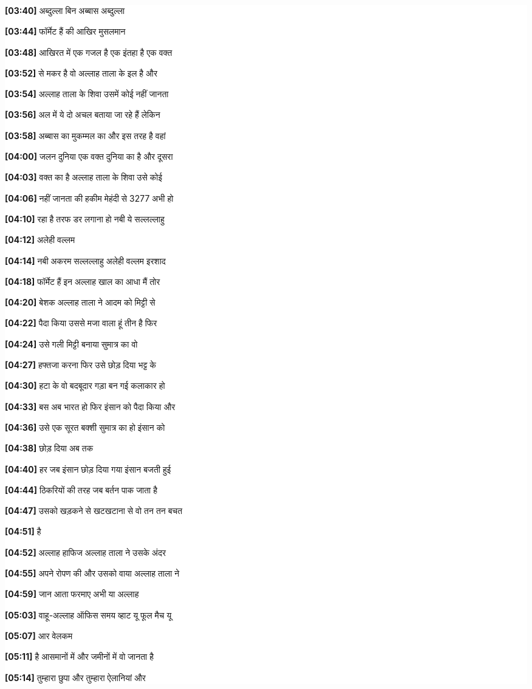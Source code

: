 **[03:40]** अब्दुल्ला बिन अब्बास अब्दुल्ला

**[03:44]** फॉर्मेट हैं की आखिर मुसलमान

**[03:48]** आखिरत में एक गजल है एक इंतहा है एक वक्त

**[03:52]** से मकर है वो अल्लाह ताला के इल है और

**[03:54]** अल्लाह ताला के शिवा उसमें कोई नहीं जानता

**[03:56]** अल में ये दो अचल बताया जा रहे हैं लेकिन

**[03:58]** अब्बास का मुकम्मल का और इस तरह है वहां

**[04:00]** जलन दुनिया एक वक्त दुनिया का है और दूसरा

**[04:03]** वक्त का है अल्लाह ताला के शिवा उसे कोई

**[04:06]** नहीं जानता की हकीम मेहंदी से 3277 अभी हो

**[04:10]** रहा है तरफ डर लगाना हो नबी ये सल्लल्लाहु

**[04:12]** अलेही वल्लम

**[04:14]** नबी अकरम सल्लल्लाहु अलेही वल्लम इरशाद

**[04:18]** फॉर्मेट हैं इन अल्लाह खाल का आधा मैं तोर

**[04:20]** बेशक अल्लाह ताला ने आदम को मिट्टी से

**[04:22]** पैदा किया उससे मजा वाला हूं तीन है फिर

**[04:24]** उसे गली मिट्टी बनाया सुमात्र का वो

**[04:27]** हफ्तजा करना फिर उसे छोड़ दिया भट्ट के

**[04:30]** हटा के वो बदबूदार गड़ा बन गई कलाकार हो

**[04:33]** बस अब भारत हो फिर इंसान को पैदा किया और

**[04:36]** उसे एक सूरत बक्शी सुमात्र का हो इंसान को

**[04:38]** छोड़ दिया अब तक

**[04:40]** हर जब इंसान छोड़ दिया गया इंसान बजती हुई

**[04:44]** ठिकरियों की तरह जब बर्तन पाक जाता है

**[04:47]** उसको खड़कने से खटखटाना से वो तन तन बचत

**[04:51]** है

**[04:52]** अल्लाह हाफिज अल्लाह ताला ने उसके अंदर

**[04:55]** अपने रोपण की और उसको वाया अल्लाह ताला ने

**[04:59]** जान आता फरमाए अभी या अल्लाह

**[05:03]** वाहू-अल्लाह ऑफिस समय व्हाट यू फूल मैच यू

**[05:07]** आर वेलकम

**[05:11]** है आसमानों में और जमीनों में वो जानता है

**[05:14]** तुम्हारा छुपा और तुम्हारा ऐलानियां और

